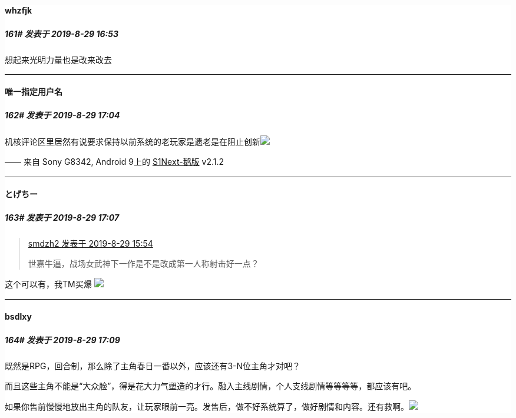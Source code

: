 ####  whzfjk  
##### 161#       发表于 2019-8-29 16:53




想起来光明力量也是改来改去







-----

####  唯一指定用户名  
##### 162#       发表于 2019-8-29 17:04




机核评论区里居然有说要求保持以前系统的老玩家是遗老是在阻止创新<img src="https://static.saraba1st.com/image/smiley/face2017/067.png" referrerpolicy="no-referrer">

—— 来自 Sony G8342, Android 9上的 [S1Next-鹅版](https://github.com/ykrank/S1-Next/releases) v2.1.2







-----

####  とげちー  
##### 163#       发表于 2019-8-29 17:07



<blockquote><a href="httphttps://bbs.saraba1st.com/2b/forum.php?mod=redirect&amp;goto=findpost&amp;pid=45088587&amp;ptid=1856608" target="_blank">smdzh2 发表于 2019-8-29 15:54</a>

世嘉牛逼，战场女武神下一作是不是改成第一人称射击好一点？</blockquote>
这个可以有，我TM买爆 <img src="https://static.saraba1st.com/image/smiley/face2017/045.png" referrerpolicy="no-referrer">







-----

####  bsdlxy  
##### 164#       发表于 2019-8-29 17:09




既然是RPG，回合制，那么除了主角春日一番以外，应该还有3-N位主角才对吧？

而且这些主角不能是“大众脸”，得是花大力气塑造的才行。融入主线剧情，个人支线剧情等等等等，都应该有吧。

如果你售前慢慢地放出主角的队友，让玩家眼前一亮。发售后，做不好系统算了，做好剧情和内容。还有救啊。<img src="https://static.saraba1st.com/image/smiley/face2017/037.png" referrerpolicy="no-referrer">

